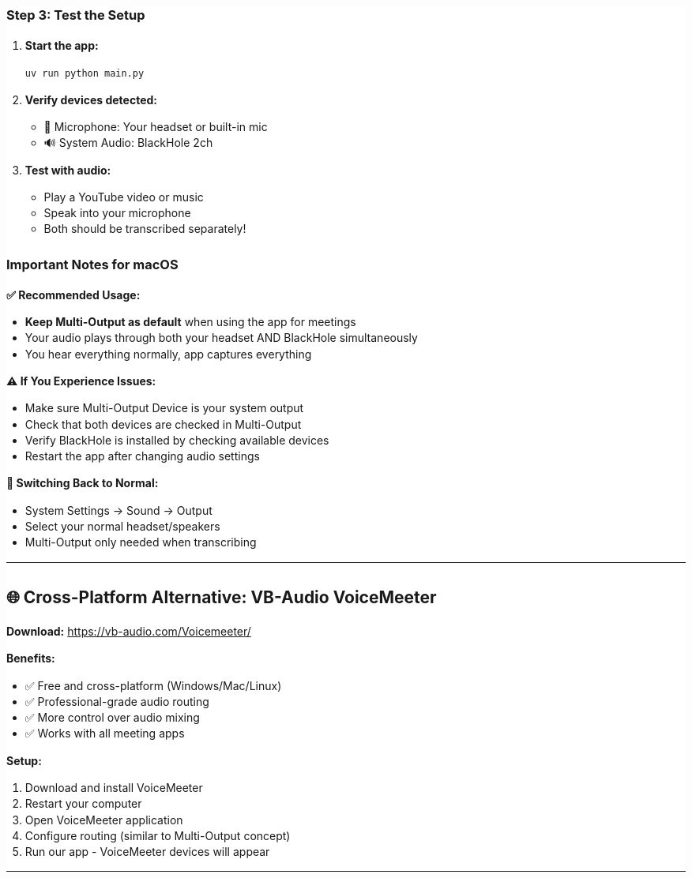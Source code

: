 ### Step 3: Test the Setup

1. **Start the app:**
   ```bash
   uv run python main.py
   ```

2. **Verify devices detected:**
   - 🎤 Microphone: Your headset or built-in mic
   - 🔊 System Audio: BlackHole 2ch

3. **Test with audio:**
   - Play a YouTube video or music
   - Speak into your microphone
   - Both should be transcribed separately!

### Important Notes for macOS

**✅ Recommended Usage:**
- **Keep Multi-Output as default** when using the app for meetings
- Your audio plays through both your headset AND BlackHole simultaneously
- You hear everything normally, app captures everything

**⚠️ If You Experience Issues:**
- Make sure Multi-Output Device is your system output
- Check that both devices are checked in Multi-Output
- Verify BlackHole is installed by checking available devices
- Restart the app after changing audio settings

**🔄 Switching Back to Normal:**
- System Settings → Sound → Output
- Select your normal headset/speakers
- Multi-Output only needed when transcribing

---

## 🌐 Cross-Platform Alternative: VB-Audio VoiceMeeter

**Download:** https://vb-audio.com/Voicemeeter/

**Benefits:**
- ✅ Free and cross-platform (Windows/Mac/Linux)
- ✅ Professional-grade audio routing
- ✅ More control over audio mixing
- ✅ Works with all meeting apps

**Setup:**
1. Download and install VoiceMeeter
2. Restart your computer
3. Open VoiceMeeter application
4. Configure routing (similar to Multi-Output concept)
5. Run our app - VoiceMeeter devices will appear

---
